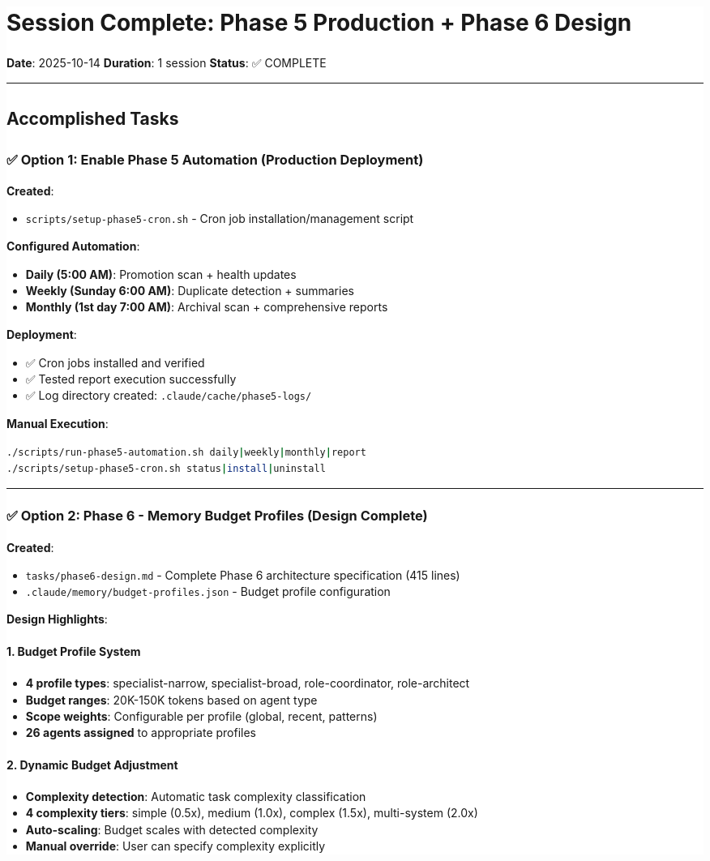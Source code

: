# Session Complete: Phase 5 Production + Phase 6 Design

**Date**: 2025-10-14
**Duration**: 1 session
**Status**: ✅ COMPLETE

---

## Accomplished Tasks

### ✅ Option 1: Enable Phase 5 Automation (Production Deployment)

**Created**:
- `scripts/setup-phase5-cron.sh` - Cron job installation/management script

**Configured Automation**:
- **Daily (5:00 AM)**: Promotion scan + health updates
- **Weekly (Sunday 6:00 AM)**: Duplicate detection + summaries
- **Monthly (1st day 7:00 AM)**: Archival scan + comprehensive reports

**Deployment**:
- ✅ Cron jobs installed and verified
- ✅ Tested report execution successfully
- ✅ Log directory created: `.claude/cache/phase5-logs/`

**Manual Execution**:
```bash
./scripts/run-phase5-automation.sh daily|weekly|monthly|report
./scripts/setup-phase5-cron.sh status|install|uninstall
```

---

### ✅ Option 2: Phase 6 - Memory Budget Profiles (Design Complete)

**Created**:
- `tasks/phase6-design.md` - Complete Phase 6 architecture specification (415 lines)
- `.claude/memory/budget-profiles.json` - Budget profile configuration

**Design Highlights**:

#### 1. Budget Profile System
- **4 profile types**: specialist-narrow, specialist-broad, role-coordinator, role-architect
- **Budget ranges**: 20K-150K tokens based on agent type
- **Scope weights**: Configurable per profile (global, recent, patterns)
- **26 agents assigned** to appropriate profiles

#### 2. Dynamic Budget Adjustment
- **Complexity detection**: Automatic task complexity classification
- **4 complexity tiers**: simple (0.5x), medium (1.0x), complex (1.5x), multi-system (2.0x)
- **Auto-scaling**: Budget scales with detected complexity
- **Manual override**: User can specify complexity explicitly
